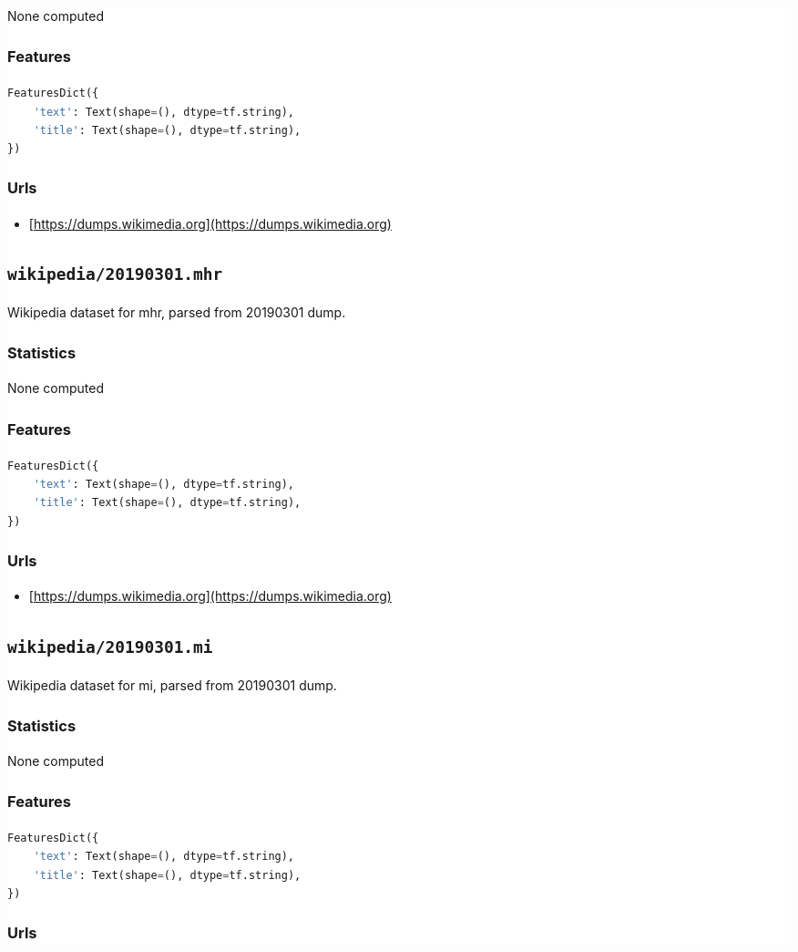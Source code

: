 None computed

### Features

```python
FeaturesDict({
    'text': Text(shape=(), dtype=tf.string),
    'title': Text(shape=(), dtype=tf.string),
})
```

### Urls

*   [https://dumps.wikimedia.org](https://dumps.wikimedia.org)

## `wikipedia/20190301.mhr`

Wikipedia dataset for mhr, parsed from 20190301 dump.

### Statistics

None computed

### Features

```python
FeaturesDict({
    'text': Text(shape=(), dtype=tf.string),
    'title': Text(shape=(), dtype=tf.string),
})
```

### Urls

*   [https://dumps.wikimedia.org](https://dumps.wikimedia.org)

## `wikipedia/20190301.mi`

Wikipedia dataset for mi, parsed from 20190301 dump.

### Statistics

None computed

### Features

```python
FeaturesDict({
    'text': Text(shape=(), dtype=tf.string),
    'title': Text(shape=(), dtype=tf.string),
})
```

### Urls
